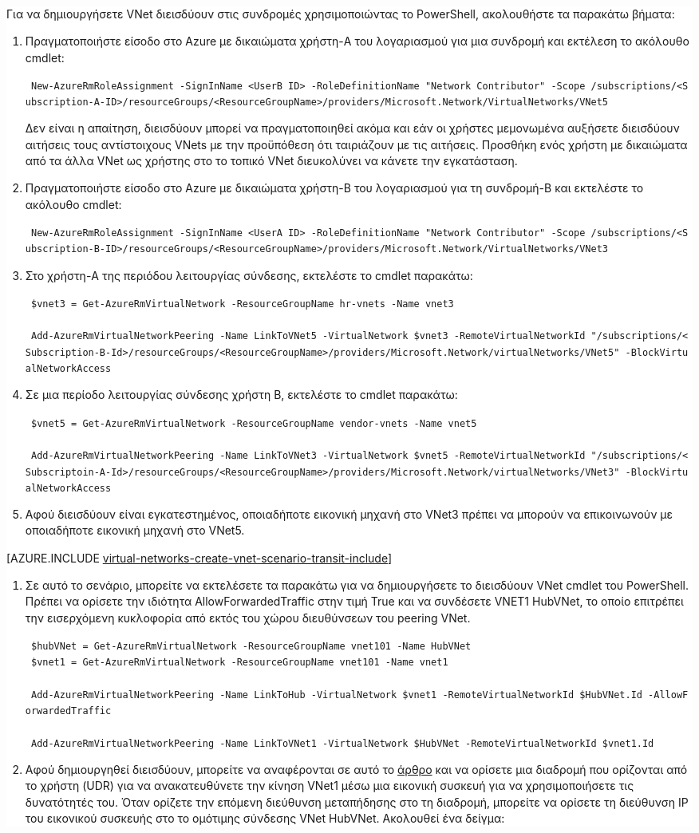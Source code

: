 Για να δημιουργήσετε VNet διεισδύουν στις συνδρομές χρησιμοποιώντας το PowerShell, ακολουθήστε τα παρακάτω βήματα:

1. Πραγματοποιήστε είσοδο στο Azure με δικαιώματα χρήστη-A του λογαριασμού για μια συνδρομή και εκτέλεση το ακόλουθο cmdlet:

        New-AzureRmRoleAssignment -SignInName <UserB ID> -RoleDefinitionName "Network Contributor" -Scope /subscriptions/<Subscription-A-ID>/resourceGroups/<ResourceGroupName>/providers/Microsoft.Network/VirtualNetworks/VNet5

    Δεν είναι η απαίτηση, διεισδύουν μπορεί να πραγματοποιηθεί ακόμα και εάν οι χρήστες μεμονωμένα αυξήσετε διεισδύουν αιτήσεις τους αντίστοιχους VNets με την προϋπόθεση ότι ταιριάζουν με τις αιτήσεις. Προσθήκη ενός χρήστη με δικαιώματα από τα άλλα VNet ως χρήστης στο το τοπικό VNet διευκολύνει να κάνετε την εγκατάσταση.

2. Πραγματοποιήστε είσοδο στο Azure με δικαιώματα χρήστη-B του λογαριασμού για τη συνδρομή-B και εκτελέστε το ακόλουθο cmdlet:

        New-AzureRmRoleAssignment -SignInName <UserA ID> -RoleDefinitionName "Network Contributor" -Scope /subscriptions/<Subscription-B-ID>/resourceGroups/<ResourceGroupName>/providers/Microsoft.Network/VirtualNetworks/VNet3

3. Στο χρήστη-A της περιόδου λειτουργίας σύνδεσης, εκτελέστε το cmdlet παρακάτω:

        $vnet3 = Get-AzureRmVirtualNetwork -ResourceGroupName hr-vnets -Name vnet3

        Add-AzureRmVirtualNetworkPeering -Name LinkToVNet5 -VirtualNetwork $vnet3 -RemoteVirtualNetworkId "/subscriptions/<Subscription-B-Id>/resourceGroups/<ResourceGroupName>/providers/Microsoft.Network/virtualNetworks/VNet5" -BlockVirtualNetworkAccess

4. Σε μια περίοδο λειτουργίας σύνδεσης χρήστη B, εκτελέστε το cmdlet παρακάτω:

        $vnet5 = Get-AzureRmVirtualNetwork -ResourceGroupName vendor-vnets -Name vnet5

        Add-AzureRmVirtualNetworkPeering -Name LinkToVNet3 -VirtualNetwork $vnet5 -RemoteVirtualNetworkId "/subscriptions/<Subscriptoin-A-Id>/resourceGroups/<ResourceGroupName>/providers/Microsoft.Network/virtualNetworks/VNet3" -BlockVirtualNetworkAccess

5. Αφού διεισδύουν είναι εγκατεστημένος, οποιαδήποτε εικονική μηχανή στο VNet3 πρέπει να μπορούν να επικοινωνούν με οποιαδήποτε εικονική μηχανή στο VNet5.

[AZURE.INCLUDE [virtual-networks-create-vnet-scenario-transit-include](../../includes/virtual-networks-create-vnetpeering-scenario-transit-include.md)]

1. Σε αυτό το σενάριο, μπορείτε να εκτελέσετε τα παρακάτω για να δημιουργήσετε το διεισδύουν VNet cmdlet του PowerShell.  Πρέπει να ορίσετε την ιδιότητα AllowForwardedTraffic στην τιμή True και να συνδέσετε VNET1 HubVNet, το οποίο επιτρέπει την εισερχόμενη κυκλοφορία από εκτός του χώρου διευθύνσεων του peering VNet.

        $hubVNet = Get-AzureRmVirtualNetwork -ResourceGroupName vnet101 -Name HubVNet
        $vnet1 = Get-AzureRmVirtualNetwork -ResourceGroupName vnet101 -Name vnet1

        Add-AzureRmVirtualNetworkPeering -Name LinkToHub -VirtualNetwork $vnet1 -RemoteVirtualNetworkId $HubVNet.Id -AllowForwardedTraffic

        Add-AzureRmVirtualNetworkPeering -Name LinkToVNet1 -VirtualNetwork $HubVNet -RemoteVirtualNetworkId $vnet1.Id

2. Αφού δημιουργηθεί διεισδύουν, μπορείτε να αναφέρονται σε αυτό το [άρθρο](virtual-network-create-udr-arm-ps.md) και να ορίσετε μια διαδρομή που ορίζονται από το χρήστη (UDR) για να ανακατευθύνετε την κίνηση VNet1 μέσω μια εικονική συσκευή για να χρησιμοποιήσετε τις δυνατότητές του. Όταν ορίζετε την επόμενη διεύθυνση μεταπήδησης στο τη διαδρομή, μπορείτε να ορίσετε τη διεύθυνση IP του εικονικού συσκευής στο το ομότιμης σύνδεσης VNet HubVNet. Ακολουθεί ένα δείγμα:
